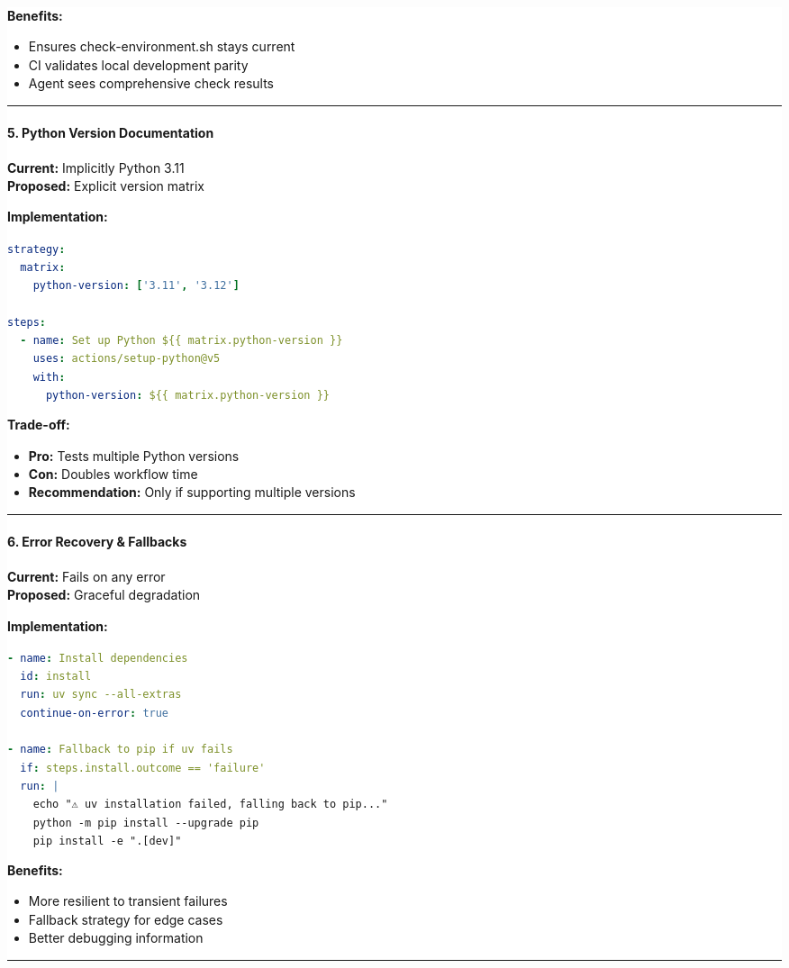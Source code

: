**Benefits:**
- Ensures check-environment.sh stays current
- CI validates local development parity
- Agent sees comprehensive check results

---

#### 5. Python Version Documentation

**Current:** Implicitly Python 3.11  
**Proposed:** Explicit version matrix

**Implementation:**
```yaml
strategy:
  matrix:
    python-version: ['3.11', '3.12']
    
steps:
  - name: Set up Python ${{ matrix.python-version }}
    uses: actions/setup-python@v5
    with:
      python-version: ${{ matrix.python-version }}
```

**Trade-off:** 
- **Pro:** Tests multiple Python versions
- **Con:** Doubles workflow time
- **Recommendation:** Only if supporting multiple versions

---

#### 6. Error Recovery & Fallbacks

**Current:** Fails on any error  
**Proposed:** Graceful degradation

**Implementation:**
```yaml
- name: Install dependencies
  id: install
  run: uv sync --all-extras
  continue-on-error: true

- name: Fallback to pip if uv fails
  if: steps.install.outcome == 'failure'
  run: |
    echo "⚠️ uv installation failed, falling back to pip..."
    python -m pip install --upgrade pip
    pip install -e ".[dev]"
```

**Benefits:**
- More resilient to transient failures
- Fallback strategy for edge cases
- Better debugging information

---